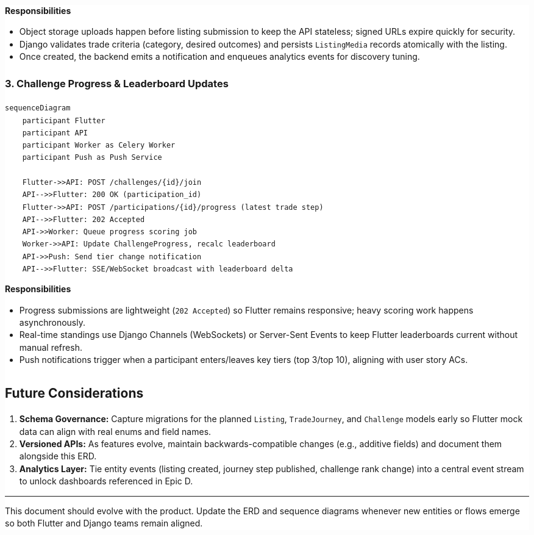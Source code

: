 **Responsibilities**
- Object storage uploads happen before listing submission to keep the API stateless; signed URLs expire quickly for security.
- Django validates trade criteria (category, desired outcomes) and persists `ListingMedia` records atomically with the listing.
- Once created, the backend emits a notification and enqueues analytics events for discovery tuning.

### 3. Challenge Progress & Leaderboard Updates

```mermaid
sequenceDiagram
    participant Flutter
    participant API
    participant Worker as Celery Worker
    participant Push as Push Service

    Flutter->>API: POST /challenges/{id}/join
    API-->>Flutter: 200 OK (participation_id)
    Flutter->>API: POST /participations/{id}/progress (latest trade step)
    API-->>Flutter: 202 Accepted
    API->>Worker: Queue progress scoring job
    Worker->>API: Update ChallengeProgress, recalc leaderboard
    API->>Push: Send tier change notification
    API-->>Flutter: SSE/WebSocket broadcast with leaderboard delta
```

**Responsibilities**
- Progress submissions are lightweight (`202 Accepted`) so Flutter remains responsive; heavy scoring work happens asynchronously.
- Real-time standings use Django Channels (WebSockets) or Server-Sent Events to keep Flutter leaderboards current without manual refresh.
- Push notifications trigger when a participant enters/leaves key tiers (top 3/top 10), aligning with user story ACs.

## Future Considerations

1. **Schema Governance:** Capture migrations for the planned `Listing`, `TradeJourney`, and `Challenge` models early so Flutter mock data can align with real enums and field names.
2. **Versioned APIs:** As features evolve, maintain backwards-compatible changes (e.g., additive fields) and document them alongside this ERD.
3. **Analytics Layer:** Tie entity events (listing created, journey step published, challenge rank change) into a central event stream to unlock dashboards referenced in Epic D.

---
This document should evolve with the product. Update the ERD and sequence diagrams whenever new entities or flows emerge so both Flutter and Django teams remain aligned.
